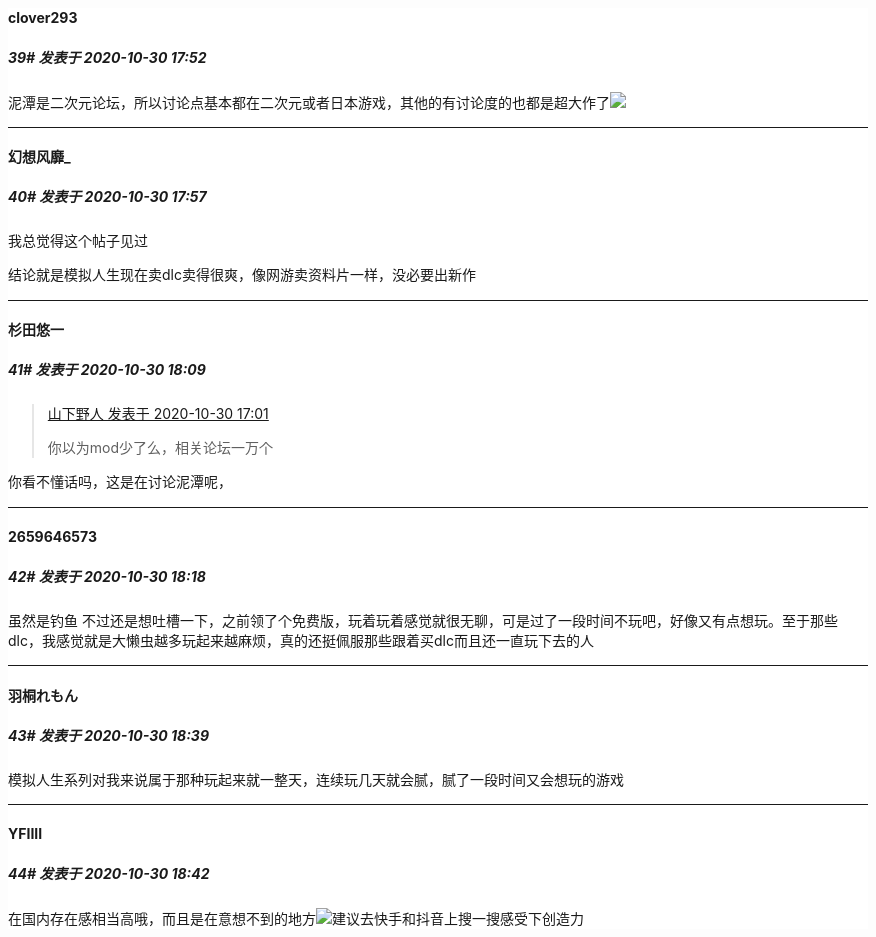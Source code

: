 ####  clover293  
##### 39#       发表于 2020-10-30 17:52


泥潭是二次元论坛，所以讨论点基本都在二次元或者日本游戏，其他的有讨论度的也都是超大作了<img src="https://static.saraba1st.com/image/smiley/face2017/067.png" referrerpolicy="no-referrer">


-----

####  幻想风靡_  
##### 40#       发表于 2020-10-30 17:57


我总觉得这个帖子见过

结论就是模拟人生现在卖dlc卖得很爽，像网游卖资料片一样，没必要出新作


-----

####  杉田悠一  
##### 41#       发表于 2020-10-30 18:09


<blockquote><a href="httphttps://bbs.saraba1st.com/2b/forum.php?mod=redirect&amp;goto=findpost&amp;pid=49232120&amp;ptid=1969339" target="_blank">山下野人 发表于 2020-10-30 17:01</a>

你以为mod少了么，相关论坛一万个</blockquote>
你看不懂话吗，这是在讨论泥潭呢，


-----

####  2659646573  
##### 42#       发表于 2020-10-30 18:18


虽然是钓鱼 不过还是想吐槽一下，之前领了个免费版，玩着玩着感觉就很无聊，可是过了一段时间不玩吧，好像又有点想玩。至于那些dlc，我感觉就是大懒虫越多玩起来越麻烦，真的还挺佩服那些跟着买dlc而且还一直玩下去的人


-----

####  羽桐れもん  
##### 43#       发表于 2020-10-30 18:39


模拟人生系列对我来说属于那种玩起来就一整天，连续玩几天就会腻，腻了一段时间又会想玩的游戏


-----

####  YFIIII  
##### 44#       发表于 2020-10-30 18:42


在国内存在感相当高哦，而且是在意想不到的地方<img src="https://static.saraba1st.com/image/smiley/face2017/067.png" referrerpolicy="no-referrer">建议去快手和抖音上搜一搜感受下创造力
